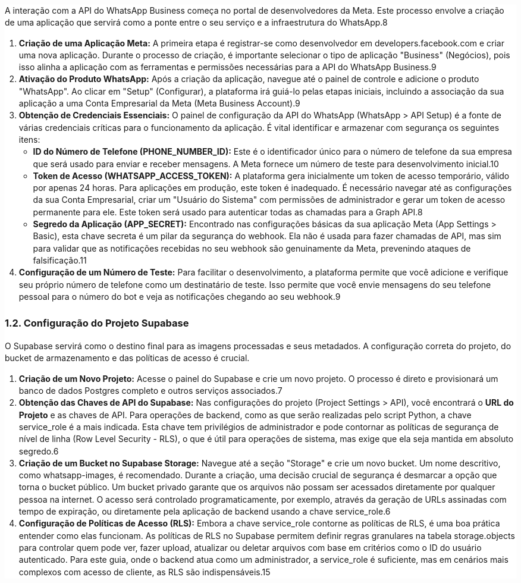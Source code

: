 A interação com a API do WhatsApp Business começa no portal de desenvolvedores da Meta. Este processo envolve a criação de uma aplicação que servirá como a ponte entre o seu serviço e a infraestrutura do WhatsApp.8

1. **Criação de uma Aplicação Meta:** A primeira etapa é registrar-se como desenvolvedor em developers.facebook.com e criar uma nova aplicação. Durante o processo de criação, é importante selecionar o tipo de aplicação "Business" (Negócios), pois isso alinha a aplicação com as ferramentas e permissões necessárias para a API do WhatsApp Business.9  
2. **Ativação do Produto WhatsApp:** Após a criação da aplicação, navegue até o painel de controle e adicione o produto "WhatsApp". Ao clicar em "Setup" (Configurar), a plataforma irá guiá-lo pelas etapas iniciais, incluindo a associação da sua aplicação a uma Conta Empresarial da Meta (Meta Business Account).9  
3. **Obtenção de Credenciais Essenciais:** O painel de configuração da API do WhatsApp (WhatsApp \> API Setup) é a fonte de várias credenciais críticas para o funcionamento da aplicação. É vital identificar e armazenar com segurança os seguintes itens:  
   * **ID do Número de Telefone (PHONE\_NUMBER\_ID):** Este é o identificador único para o número de telefone da sua empresa que será usado para enviar e receber mensagens. A Meta fornece um número de teste para desenvolvimento inicial.10  
   * **Token de Acesso (WHATSAPP\_ACCESS\_TOKEN):** A plataforma gera inicialmente um token de acesso temporário, válido por apenas 24 horas. Para aplicações em produção, este token é inadequado. É necessário navegar até as configurações da sua Conta Empresarial, criar um "Usuário do Sistema" com permissões de administrador e gerar um token de acesso permanente para ele. Este token será usado para autenticar todas as chamadas para a Graph API.8  
   * **Segredo da Aplicação (APP\_SECRET):** Encontrado nas configurações básicas da sua aplicação Meta (App Settings \> Basic), esta chave secreta é um pilar da segurança do webhook. Ela não é usada para fazer chamadas de API, mas sim para validar que as notificações recebidas no seu webhook são genuinamente da Meta, prevenindo ataques de falsificação.11  
4. **Configuração de um Número de Teste:** Para facilitar o desenvolvimento, a plataforma permite que você adicione e verifique seu próprio número de telefone como um destinatário de teste. Isso permite que você envie mensagens do seu telefone pessoal para o número do bot e veja as notificações chegando ao seu webhook.9

### **1.2. Configuração do Projeto Supabase**

O Supabase servirá como o destino final para as imagens processadas e seus metadados. A configuração correta do projeto, do bucket de armazenamento e das políticas de acesso é crucial.

1. **Criação de um Novo Projeto:** Acesse o painel do Supabase e crie um novo projeto. O processo é direto e provisionará um banco de dados Postgres completo e outros serviços associados.7  
2. **Obtenção das Chaves de API do Supabase:** Nas configurações do projeto (Project Settings \> API), você encontrará o **URL do Projeto** e as chaves de API. Para operações de backend, como as que serão realizadas pelo script Python, a chave service\_role é a mais indicada. Esta chave tem privilégios de administrador e pode contornar as políticas de segurança de nível de linha (Row Level Security \- RLS), o que é útil para operações de sistema, mas exige que ela seja mantida em absoluto segredo.6  
3. **Criação de um Bucket no Supabase Storage:** Navegue até a seção "Storage" e crie um novo bucket. Um nome descritivo, como whatsapp-images, é recomendado. Durante a criação, uma decisão crucial de segurança é desmarcar a opção que torna o bucket público. Um bucket privado garante que os arquivos não possam ser acessados diretamente por qualquer pessoa na internet. O acesso será controlado programaticamente, por exemplo, através da geração de URLs assinadas com tempo de expiração, ou diretamente pela aplicação de backend usando a chave service\_role.6  
4. **Configuração de Políticas de Acesso (RLS):** Embora a chave service\_role contorne as políticas de RLS, é uma boa prática entender como elas funcionam. As políticas de RLS no Supabase permitem definir regras granulares na tabela storage.objects para controlar quem pode ver, fazer upload, atualizar ou deletar arquivos com base em critérios como o ID do usuário autenticado. Para este guia, onde o backend atua como um administrador, a service\_role é suficiente, mas em cenários mais complexos com acesso de cliente, as RLS são indispensáveis.15
